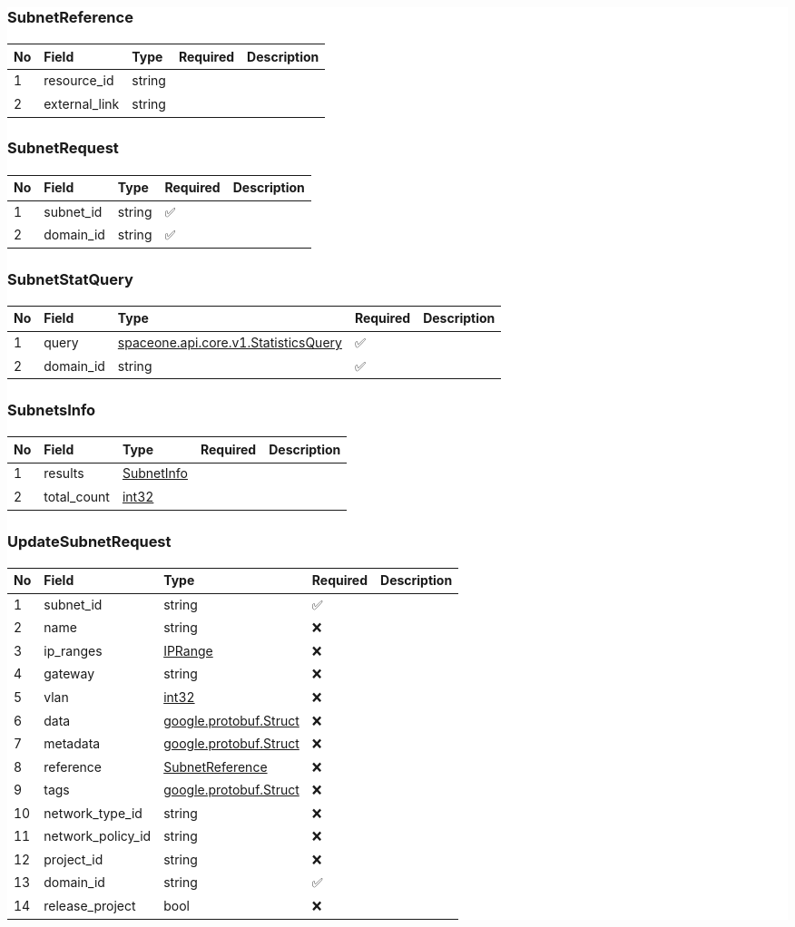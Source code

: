 ### SubnetReference

| No | Field | Type | Required | Description |
| :--- | :--- | :--- | :--- | :--- |
| 1 | resource\_id | string |  |  |
| 2 | external\_link | string |  |  |

### SubnetRequest

| No | Field | Type | Required | Description |
| :--- | :--- | :--- | :--- | :--- |
| 1 | subnet\_id | string | ✅ |  |
| 2 | domain\_id | string | ✅ |  |

### SubnetStatQuery

| No | Field | Type | Required | Description |
| :--- | :--- | :--- | :--- | :--- |
| 1 | query | [spaceone.api.core.v1.StatisticsQuery](https://spaceone-dev.gitbook.io/api-reference/common-v1/statistics-query) | ✅ |  |
| 2 | domain\_id | string | ✅ |  |

### SubnetsInfo

| No | Field | Type | Required | Description |
| :--- | :--- | :--- | :--- | :--- |
| 1 | results | [SubnetInfo](subnet%20%281%29.md#subnetinfo) |  |  |
| 2 | total\_count | [int32](https://github.com/protocolbuffers/protobuf/blob/master/src/google/protobuf/type.proto) |  |  |

### UpdateSubnetRequest

| No | Field | Type | Required | Description |
| :--- | :--- | :--- | :--- | :--- |
| 1 | subnet\_id | string | ✅ |  |
| 2 | name | string | ❌ |  |
| 3 | ip\_ranges | [IPRange](subnet%20%281%29.md#iprange) | ❌ |  |
| 4 | gateway | string | ❌ |  |
| 5 | vlan | [int32](https://github.com/protocolbuffers/protobuf/blob/master/src/google/protobuf/type.proto) | ❌ |  |
| 6 | data | [google.protobuf.Struct](https://github.com/protocolbuffers/protobuf/blob/master/src/google/protobuf/struct.proto) | ❌ |  |
| 7 | metadata | [google.protobuf.Struct](https://github.com/protocolbuffers/protobuf/blob/master/src/google/protobuf/struct.proto) | ❌ |  |
| 8 | reference | [SubnetReference](subnet%20%281%29.md#subnetreference) | ❌ |  |
| 9 | tags | [google.protobuf.Struct](https://github.com/protocolbuffers/protobuf/blob/master/src/google/protobuf/struct.proto) | ❌ |  |
| 10 | network\_type\_id | string | ❌ |  |
| 11 | network\_policy\_id | string | ❌ |  |
| 12 | project\_id | string | ❌ |  |
| 13 | domain\_id | string | ✅ |  |
| 14 | release\_project | bool | ❌ |  |


